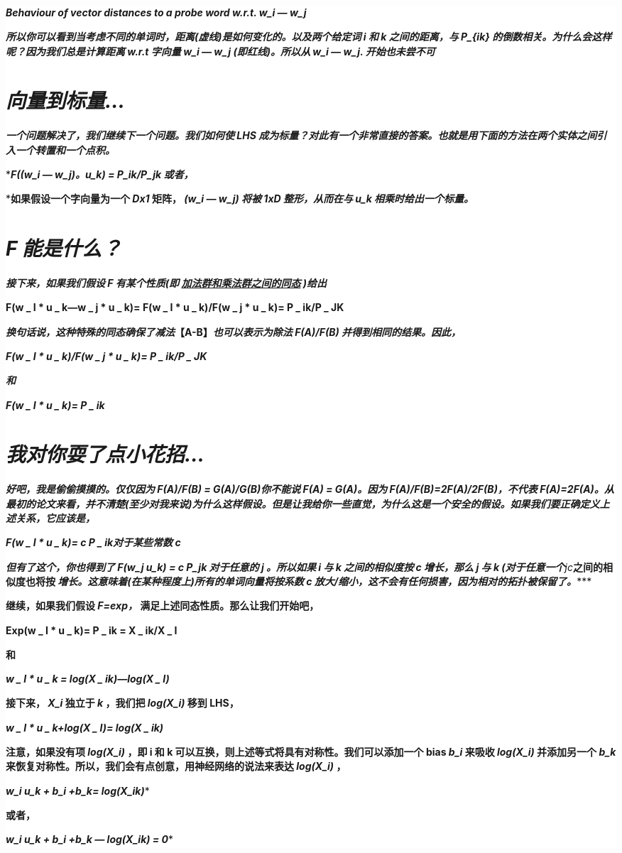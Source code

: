 *****Behaviour of vector distances to a probe word w.r.t. w_i — w_j*****

*****所以你可以看到当考虑不同的单词时，距离(虚线)是如何变化的。以及两个给定词 ***i*** 和 ***k*** 之间的距离，与 ***P_{ik}*** 的倒数相关。为什么会这样呢？因为我们总是计算距离 w.r.t 字向量 ***w_i — w_j*** (即红线)。所以从 ***w_i — w_j.*** 开始也未尝不可*****

# *****向量到标量…*****

*****一个问题解决了，我们继续下一个问题。我们如何使 LHS 成为标量？对此有一个非常直接的答案。也就是用下面的方法在两个实体之间引入一个转置和一个点积。*****

********F((w_i — w_j)*。u_k) = P_ik/P_jk*** 或者，*****

*****如果假设一个字向量为一个 ***Dx1*** 矩阵， ***(w_i — w_j)*** *将被 ***1xD*** 整形，从而在与 ***u_k*** 相乘时给出一个标量。*****

# *****F 能是什么？*****

*****接下来，如果我们假设 F 有某个性质(即 [*加法群和乘法群之间的同态*](https://en.wikipedia.org/wiki/Homomorphism) )给出*****

********F(w _ I * u _ k—w _ j * u _ k)= F(w _ I * u _ k)/F(w _ j * u _ k)= P _ ik/P _ JK********

*****换句话说，这种特殊的同态确保了减法***【A-B】***也可以表示为除法 ***F(A)/F(B)*** 并得到相同的结果。因此，*****

*******F(w _ I * u _ k)/F(w _ j * u _ k)= P _ ik/P _ JK*******

*****和*****

*******F(w _ I * u _ k)= P _ ik*******

# *****我对你耍了点小花招…*****

*****好吧，我是偷偷摸摸的。仅仅因为 F(A)/F(B) = G(A)/G(B)你不能说 F(A) = G(A)。因为 F(A)/F(B)=2F(A)/2F(B)，不代表 F(A)=2F(A)。从最初的论文来看，并不清楚(至少对我来说)为什么这样假设。但是让我给你一些直觉，为什么这是一个安全的假设。如果我们要正确定义上述关系，它应该是，*****

********F(w _ I * u _ k)= c P _ ik***对于某些常数 ***c********

*****但有了这个，你也得到了 ***F(w_j* u_k) = c P_jk*** 对于任意的 ***j*** 。所以如果 ***i*** 与 ***k*** 之间的相似度按 ***c*** 增长，那么 ***j*** 与 ***k*** (对于任意一个***j**c***之间的相似度也将按 ***增长。这意味着(在某种程度上)所有的单词向量将按系数 ***c*** 放大/缩小，这不会有任何损害，因为相对的拓扑被保留了。********

****继续，如果我们假设 ***F=exp，*** 满足上述同态性质。那么让我们开始吧，****

******Exp(w _ I * u _ k)= P _ ik = X _ ik/X _ I******

****和****

*******w _ I * u _ k = log(X _ ik)—log(X _ I)*******

****接下来， ***X_i*** 独立于 ***k*** ，我们把 ***log(X_i)*** 移到 LHS，****

*******w _ I * u _ k+log(X _ I)= log(X _ ik)*******

****注意，如果没有项 ***log(X_i)*** ，即 **i** 和 **k** 可以互换，则上述等式将具有对称性。我们可以添加一个 bias ***b_i*** 来吸收 ***log(X_i)*** 并添加另一个 ***b_k*** 来恢复对称性。所以，我们会有点创意，用神经网络的说法来表达 ***log(X_i)*** ，****

****w_i* u_k + b_i +b_k= log(X_ik)****

****或者，****

****w_i* u_k + b_i +b_k — log(X_ik) = 0****
